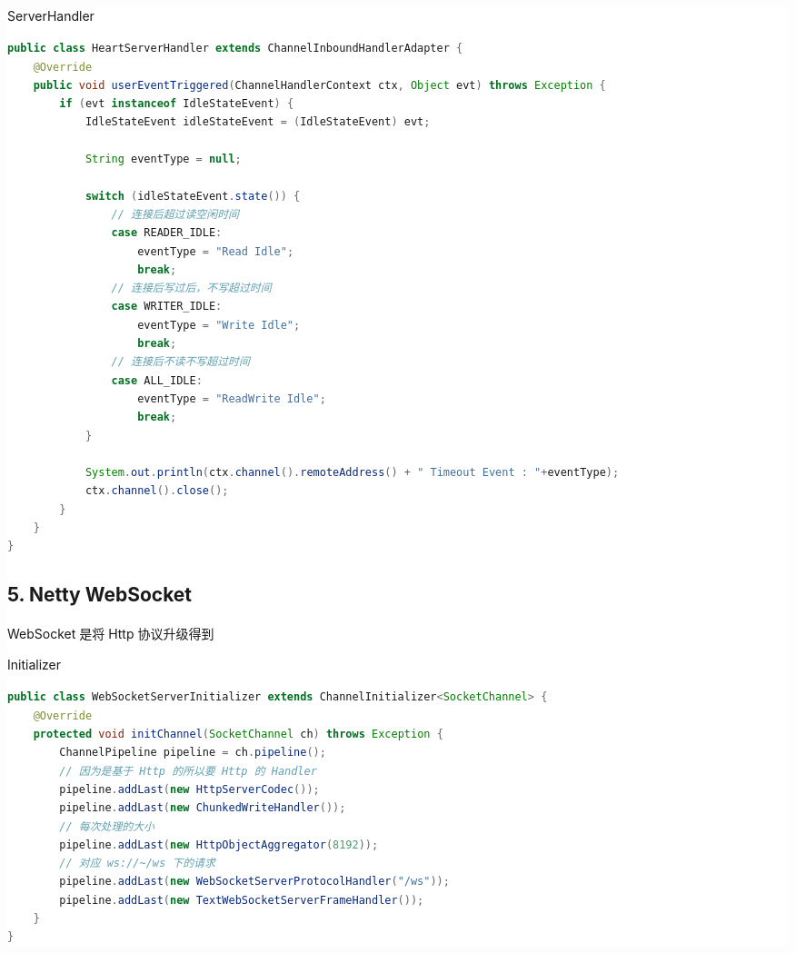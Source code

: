 ServerHandler

```java
public class HeartServerHandler extends ChannelInboundHandlerAdapter {
    @Override
    public void userEventTriggered(ChannelHandlerContext ctx, Object evt) throws Exception {
        if (evt instanceof IdleStateEvent) {
            IdleStateEvent idleStateEvent = (IdleStateEvent) evt;

            String eventType = null;
			
            switch (idleStateEvent.state()) {
                // 连接后超过读空闲时间
                case READER_IDLE:
                    eventType = "Read Idle";
                    break;
                // 连接后写过后，不写超过时间
                case WRITER_IDLE:
                    eventType = "Write Idle";
                    break;
                // 连接后不读不写超过时间
                case ALL_IDLE:
                    eventType = "ReadWrite Idle";
                    break;
            }

            System.out.println(ctx.channel().remoteAddress() + " Timeout Event : "+eventType);
            ctx.channel().close();
        }
    }
}
```

## 5. Netty WebSocket

WebSocket 是将 Http 协议升级得到

Initializer

```java
public class WebSocketServerInitializer extends ChannelInitializer<SocketChannel> {
    @Override
    protected void initChannel(SocketChannel ch) throws Exception {
        ChannelPipeline pipeline = ch.pipeline();
		// 因为是基于 Http 的所以要 Http 的 Handler
        pipeline.addLast(new HttpServerCodec());
        pipeline.addLast(new ChunkedWriteHandler());
        // 每次处理的大小
        pipeline.addLast(new HttpObjectAggregator(8192));
        // 对应 ws://~/ws 下的请求
        pipeline.addLast(new WebSocketServerProtocolHandler("/ws"));
        pipeline.addLast(new TextWebSocketServerFrameHandler());
    }
}
```
